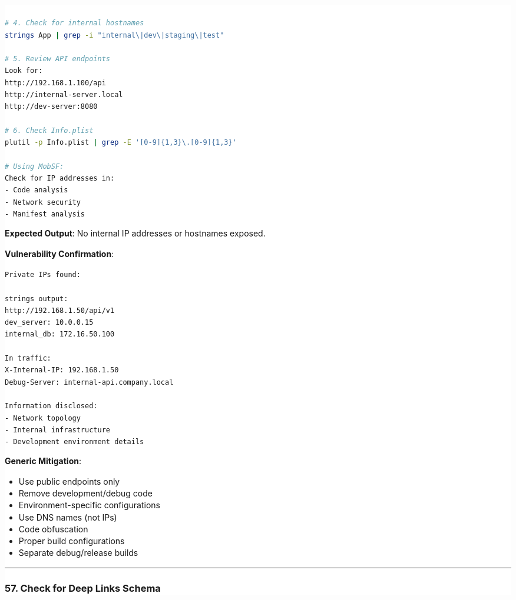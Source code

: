 ```bash

# 4. Check for internal hostnames
strings App | grep -i "internal\|dev\|staging\|test"

# 5. Review API endpoints
Look for:
http://192.168.1.100/api
http://internal-server.local
http://dev-server:8080

# 6. Check Info.plist
plutil -p Info.plist | grep -E '[0-9]{1,3}\.[0-9]{1,3}'

# Using MobSF:
Check for IP addresses in:
- Code analysis
- Network security
- Manifest analysis
```

**Expected Output**: No internal IP addresses or hostnames exposed.

**Vulnerability Confirmation**:
```
Private IPs found:

strings output:
http://192.168.1.50/api/v1
dev_server: 10.0.0.15
internal_db: 172.16.50.100

In traffic:
X-Internal-IP: 192.168.1.50
Debug-Server: internal-api.company.local

Information disclosed:
- Network topology
- Internal infrastructure
- Development environment details
```

**Generic Mitigation**:
- Use public endpoints only
- Remove development/debug code
- Environment-specific configurations
- Use DNS names (not IPs)
- Code obfuscation
- Proper build configurations
- Separate debug/release builds

---

### 57. Check for Deep Links Schema
